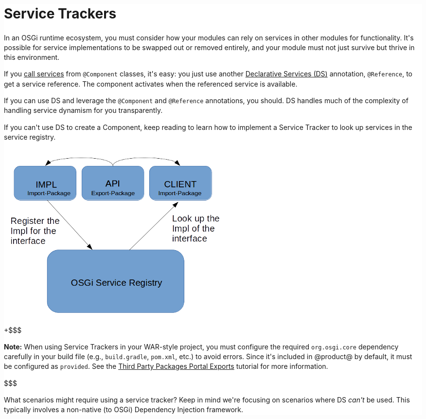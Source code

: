 # Service Trackers [](id=service-trackers)

In an OSGi runtime ecosystem, you must consider how your modules can rely on
services in other modules for functionality. It's possible for service
implementations to be swapped out or removed entirely, and your module must not
just survive but thrive in this environment. 

If you 
[call services](/develop/tutorials/-/knowledge_base/7-1/invoking-local-services)
from `@Component` classes, it's easy: you just use another 
[Declarative Services (DS)](https://osgi.org/specification/osgi.cmpn/7.0.0/service.component.html)
annotation, `@Reference`, to get a service reference. The component activates
when the referenced service is available. 

If you can use DS and leverage the `@Component` and `@Reference` annotations,
you should. DS handles much of the complexity of handling service dynamism for
you transparently.

If you can't use DS to create a Component, keep reading to learn how to
implement a Service Tracker to look up services in the service registry. 

![Figure 1: Service implementations that are registered in the OSGi service registry can be accessed using Service Trackers.](../../images/service-registry.png)

+$$$

**Note:** When using Service Trackers in your WAR-style project, you must
configure the required `org.osgi.core` dependency carefully in your build file
(e.g., `build.gradle`, `pom.xml`, etc.) to avoid errors. Since it's included in
@product@ by default, it must be configured as `provided`. See the
[Third Party Packages Portal Exports](/develop/reference/-/knowledge_base/7-1/third-party-packages-portal-exports)
tutorial for more information.

$$$

What scenarios might require using a service tracker? Keep in mind we're
focusing on scenarios where DS *can't* be used. This typically involves a
non-native (to OSGi) Dependency Injection framework.
